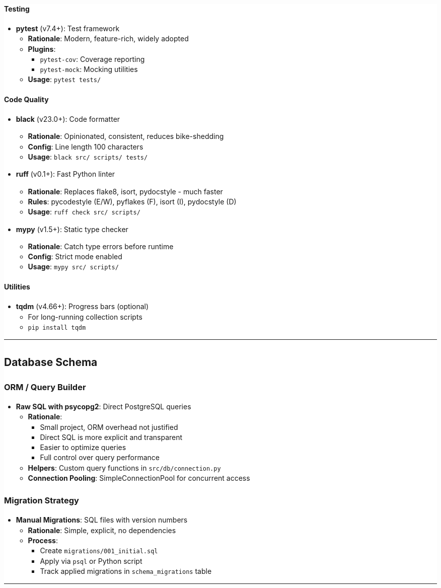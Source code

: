 #### Testing
- **pytest** (v7.4+): Test framework
  - **Rationale**: Modern, feature-rich, widely adopted
  - **Plugins**:
    - `pytest-cov`: Coverage reporting
    - `pytest-mock`: Mocking utilities
  - **Usage**: `pytest tests/`

#### Code Quality
- **black** (v23.0+): Code formatter
  - **Rationale**: Opinionated, consistent, reduces bike-shedding
  - **Config**: Line length 100 characters
  - **Usage**: `black src/ scripts/ tests/`

- **ruff** (v0.1+): Fast Python linter
  - **Rationale**: Replaces flake8, isort, pydocstyle - much faster
  - **Rules**: pycodestyle (E/W), pyflakes (F), isort (I), pydocstyle (D)
  - **Usage**: `ruff check src/ scripts/`

- **mypy** (v1.5+): Static type checker
  - **Rationale**: Catch type errors before runtime
  - **Config**: Strict mode enabled
  - **Usage**: `mypy src/ scripts/`

#### Utilities
- **tqdm** (v4.66+): Progress bars (optional)
  - For long-running collection scripts
  - `pip install tqdm`

---

## Database Schema

### ORM / Query Builder
- **Raw SQL with psycopg2**: Direct PostgreSQL queries
  - **Rationale**:
    - Small project, ORM overhead not justified
    - Direct SQL is more explicit and transparent
    - Easier to optimize queries
    - Full control over query performance
  - **Helpers**: Custom query functions in `src/db/connection.py`
  - **Connection Pooling**: SimpleConnectionPool for concurrent access

### Migration Strategy
- **Manual Migrations**: SQL files with version numbers
  - **Rationale**: Simple, explicit, no dependencies
  - **Process**:
    - Create `migrations/001_initial.sql`
    - Apply via `psql` or Python script
    - Track applied migrations in `schema_migrations` table

---